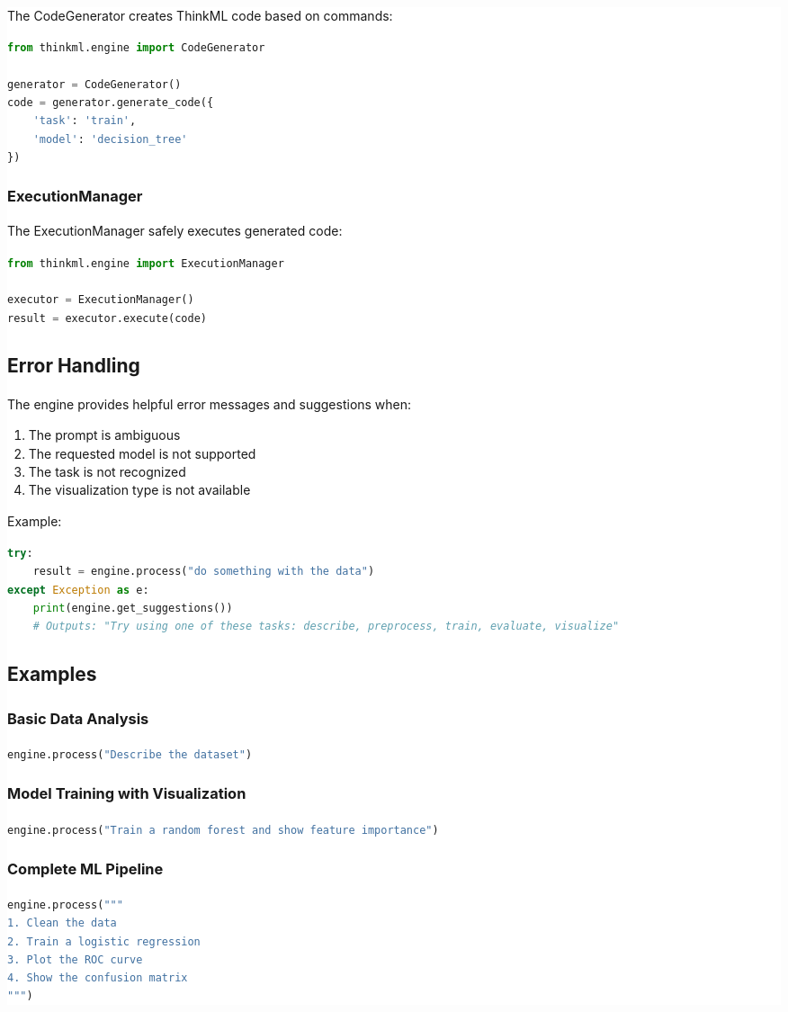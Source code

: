 The CodeGenerator creates ThinkML code based on commands:

```python
from thinkml.engine import CodeGenerator

generator = CodeGenerator()
code = generator.generate_code({
    'task': 'train',
    'model': 'decision_tree'
})
```

### ExecutionManager

The ExecutionManager safely executes generated code:

```python
from thinkml.engine import ExecutionManager

executor = ExecutionManager()
result = executor.execute(code)
```

## Error Handling

The engine provides helpful error messages and suggestions when:

1. The prompt is ambiguous
2. The requested model is not supported
3. The task is not recognized
4. The visualization type is not available

Example:
```python
try:
    result = engine.process("do something with the data")
except Exception as e:
    print(engine.get_suggestions())
    # Outputs: "Try using one of these tasks: describe, preprocess, train, evaluate, visualize"
```

## Examples

### Basic Data Analysis
```python
engine.process("Describe the dataset")
```

### Model Training with Visualization
```python
engine.process("Train a random forest and show feature importance")
```

### Complete ML Pipeline
```python
engine.process("""
1. Clean the data
2. Train a logistic regression
3. Plot the ROC curve
4. Show the confusion matrix
""")
```
